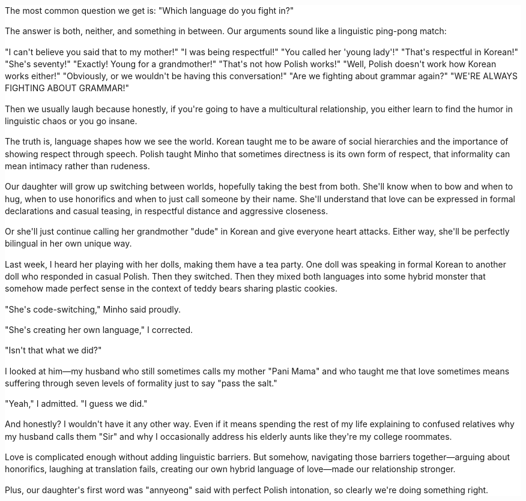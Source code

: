 The most common question we get is: "Which language do you fight in?"

The answer is both, neither, and something in between. Our arguments sound like a linguistic ping-pong match:

"I can't believe you said that to my mother!"
"I was being respectful!"
"You called her 'young lady'!"
"That's respectful in Korean!"
"She's seventy!"
"Exactly! Young for a grandmother!"
"That's not how Polish works!"
"Well, Polish doesn't work how Korean works either!"
"Obviously, or we wouldn't be having this conversation!"
"Are we fighting about grammar again?"
"WE'RE ALWAYS FIGHTING ABOUT GRAMMAR!"

Then we usually laugh because honestly, if you're going to have a multicultural relationship, you either learn to find the humor in linguistic chaos or you go insane.

The truth is, language shapes how we see the world. Korean taught me to be aware of social hierarchies and the importance of showing respect through speech. Polish taught Minho that sometimes directness is its own form of respect, that informality can mean intimacy rather than rudeness.

Our daughter will grow up switching between worlds, hopefully taking the best from both. She'll know when to bow and when to hug, when to use honorifics and when to just call someone by their name. She'll understand that love can be expressed in formal declarations and casual teasing, in respectful distance and aggressive closeness.

Or she'll just continue calling her grandmother "dude" in Korean and give everyone heart attacks. Either way, she'll be perfectly bilingual in her own unique way.

Last week, I heard her playing with her dolls, making them have a tea party. One doll was speaking in formal Korean to another doll who responded in casual Polish. Then they switched. Then they mixed both languages into some hybrid monster that somehow made perfect sense in the context of teddy bears sharing plastic cookies.

"She's code-switching," Minho said proudly.

"She's creating her own language," I corrected.

"Isn't that what we did?"

I looked at him—my husband who still sometimes calls my mother "Pani Mama" and who taught me that love sometimes means suffering through seven levels of formality just to say "pass the salt."

"Yeah," I admitted. "I guess we did."

And honestly? I wouldn't have it any other way. Even if it means spending the rest of my life explaining to confused relatives why my husband calls them "Sir" and why I occasionally address his elderly aunts like they're my college roommates.

Love is complicated enough without adding linguistic barriers. But somehow, navigating those barriers together—arguing about honorifics, laughing at translation fails, creating our own hybrid language of love—made our relationship stronger.

Plus, our daughter's first word was "annyeong" said with perfect Polish intonation, so clearly we're doing something right.
